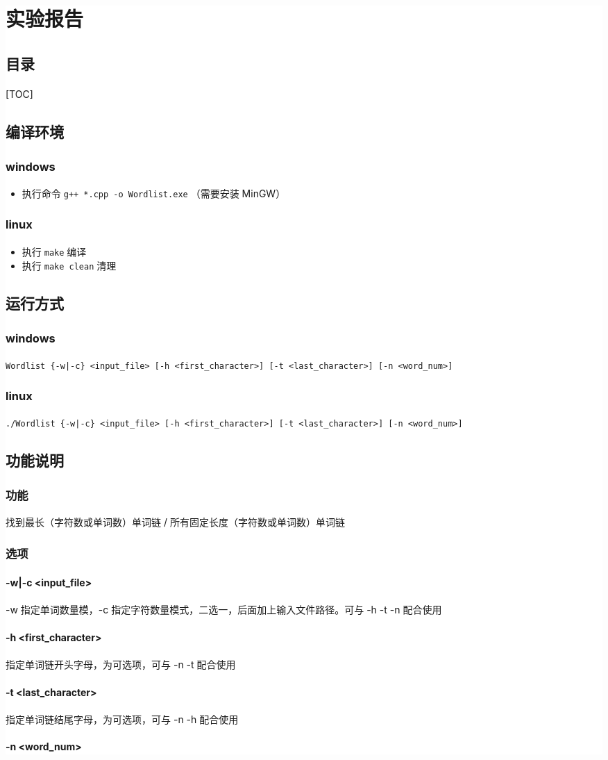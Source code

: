 # 实验报告

## 目录

[TOC]

## 编译环境

### windows

- 执行命令 `g++ *.cpp -o Wordlist.exe` （需要安装 MinGW）

### linux

- 执行 `make` 编译
 - 执行 `make clean` 清理



## 运行方式

### windows

`Wordlist {-w|-c} <input_file> [-h <first_character>] [-t <last_character>] [-n <word_num>]`

### linux

`./Wordlist {-w|-c} <input_file> [-h <first_character>] [-t <last_character>] [-n <word_num>]`



## 功能说明
### 功能

找到最长（字符数或单词数）单词链 / 所有固定长度（字符数或单词数）单词链

### 选项

#### -w|-c <input_file>

-w 指定单词数量模，-c 指定字符数量模式，二选一，后面加上输入文件路径。可与 -h -t -n 配合使用

#### -h <first_character>	

指定单词链开头字母，为可选项，可与 -n -t 配合使用

#### -t <last_character>

指定单词链结尾字母，为可选项，可与 -n -h 配合使用

#### -n <word_num>		

